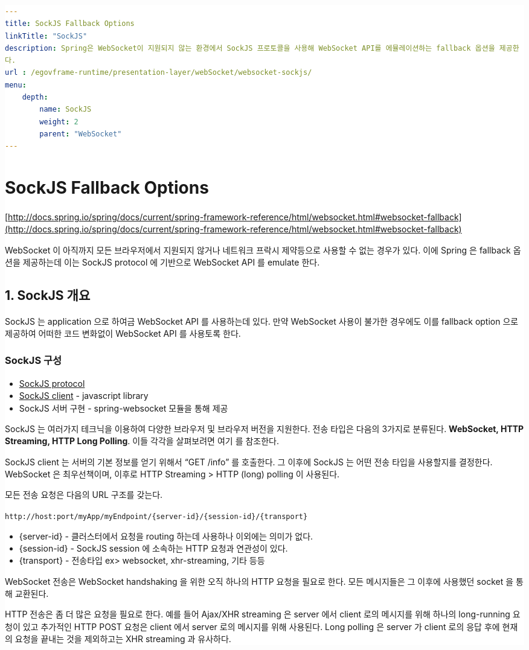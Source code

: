```yaml
---
title: SockJS Fallback Options
linkTitle: "SockJS"
description: Spring은 WebSocket이 지원되지 않는 환경에서 SockJS 프로토콜을 사용해 WebSocket API를 에뮬레이션하는 fallback 옵션을 제공한다.
url : /egovframe-runtime/presentation-layer/webSocket/websocket-sockjs/
menu:
    depth:
        name: SockJS
        weight: 2
        parent: "WebSocket"
---
```

# SockJS Fallback Options

[http://docs.spring.io/spring/docs/current/spring-framework-reference/html/websocket.html#websocket-fallback](http://docs.spring.io/spring/docs/current/spring-framework-reference/html/websocket.html#websocket-fallback)

WebSocket 이 아직까지 모든 브라우저에서 지원되지 않거나 네트워크 프락시 제약등으로 사용할 수 없는 경우가 있다. 이에 Spring 은 fallback 옵션을 제공하는데 이는 SockJS protocol 에 기반으로 WebSocket API 를 emulate 한다.

## 1. SockJS 개요

SockJS 는 application 으로 하여금 WebSocket API 를 사용하는데 있다. 만약 WebSocket 사용이 불가한 경우에도 이를 fallback option 으로 제공하여 어떠한 코드 변화없이 WebSocket API 를 사용토록 한다.

### SockJS 구성

- [SockJS protocol](https://github.com/sockjs/sockjs-protocol)
- [SockJS client](https://github.com/sockjs/sockjs-client) - javascript library
- SockJS 서버 구현 - spring-websocket 모듈을 통해 제공

SockJS 는 여러가지 테크닉을 이용하여 다양한 브라우저 및 브라우저 버전을 지원한다. 전송 타입은 다음의 3가지로 분류된다.
**WebSocket, HTTP Streaming, HTTP Long Polling**. 이들 각각을 살펴보려면 여기 를 참조한다.

SockJS client 는 서버의 기본 정보를 얻기 위해서 “GET /info” 를 호출한다. 그 이후에 SockJS 는 어떤 전송 타입을 사용할지를 결정한다. WebSocket 은 최우선책이며, 이후로 HTTP Streaming > HTTP (long) polling 이 사용된다.

모든 전송 요청은 다음의 URL 구조를 갖는다.

`http://host:port/myApp/myEndpoint/{server-id}/{session-id}/{transport}`

- {server-id} - 클러스터에서 요청을 routing 하는데 사용하나 이외에는 의미가 없다.
- {session-id} - SockJS session 에 소속하는 HTTP 요청과 연관성이 있다.
- {transport} - 전송타입 ex> websocket, xhr-streaming, 기타 등등

WebSocket 전송은 WebSocket handshaking 을 위한 오직 하나의 HTTP 요청을 필요로 한다. 모든 메시지들은 그 이후에 사용했던 socket 을 통해 교환된다.

HTTP 전송은 좀 더 많은 요청을 필요로 한다. 예를 들어 Ajax/XHR streaming 은 server 에서 client 로의 메시지를 위해 하나의 long-running 요청이 있고 추가적인 HTTP POST 요청은 client 에서 server 로의 메시지를 위해 사용된다. Long polling 은 server 가 client 로의 응답 후에 현재의 요청을 끝내는 것을 제외하고는 XHR streaming 과 유사하다.
